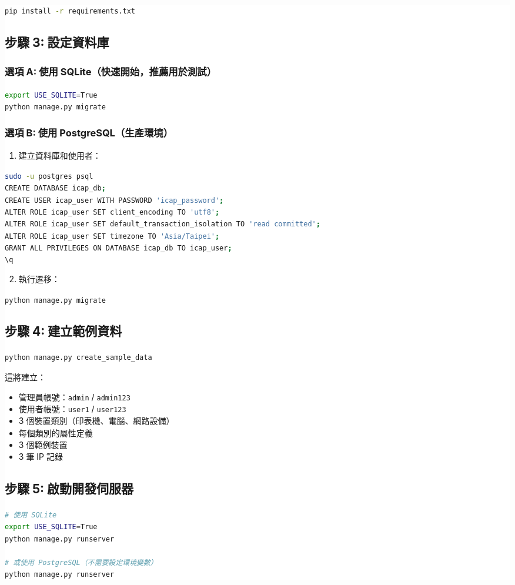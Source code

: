 ```bash
pip install -r requirements.txt
```

## 步驟 3: 設定資料庫

### 選項 A: 使用 SQLite（快速開始，推薦用於測試）

```bash
export USE_SQLITE=True
python manage.py migrate
```

### 選項 B: 使用 PostgreSQL（生產環境）

1. 建立資料庫和使用者：

```bash
sudo -u postgres psql
CREATE DATABASE icap_db;
CREATE USER icap_user WITH PASSWORD 'icap_password';
ALTER ROLE icap_user SET client_encoding TO 'utf8';
ALTER ROLE icap_user SET default_transaction_isolation TO 'read committed';
ALTER ROLE icap_user SET timezone TO 'Asia/Taipei';
GRANT ALL PRIVILEGES ON DATABASE icap_db TO icap_user;
\q
```

2. 執行遷移：

```bash
python manage.py migrate
```

## 步驟 4: 建立範例資料

```bash
python manage.py create_sample_data
```

這將建立：
- 管理員帳號：`admin` / `admin123`
- 使用者帳號：`user1` / `user123`
- 3 個裝置類別（印表機、電腦、網路設備）
- 每個類別的屬性定義
- 3 個範例裝置
- 3 筆 IP 記錄

## 步驟 5: 啟動開發伺服器

```bash
# 使用 SQLite
export USE_SQLITE=True
python manage.py runserver

# 或使用 PostgreSQL（不需要設定環境變數）
python manage.py runserver
```
